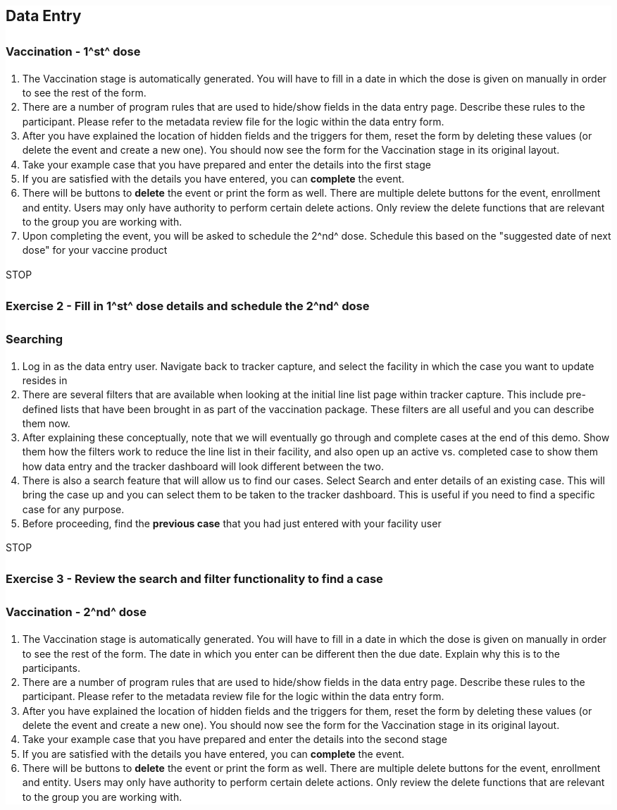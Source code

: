 ## Data Entry

### Vaccination - 1^st^ dose

1. The Vaccination stage is automatically generated. You will have to fill in a date in which the dose is given on manually in order to see the rest of the form.
2. There are a number of program rules that are used to hide/show fields in the data entry page. Describe these rules to the participant. Please refer to the metadata review file for the logic within the data entry form.
3. After you have explained the location of hidden fields and the triggers for them, reset the form by deleting these values (or delete the event and create a new one). You should now see the form for the Vaccination stage in its original layout.
4. Take your example case that you have prepared and enter the details into the first stage
5. If you are satisfied with the details you have entered, you can **complete** the event.
6. There will be buttons to **delete** the event or print the form as well. There are multiple delete buttons for the event, enrollment and entity. Users may only have authority to perform certain delete actions. Only review the delete functions that are relevant to the group you are working with.
7. Upon completing the event, you will be asked to schedule the 2^nd^ dose. Schedule this based on the "suggested date of next dose" for your vaccine product

STOP

### Exercise 2 - Fill in 1^st^ dose details and schedule the 2^nd^ dose

### Searching

1. Log in as the data entry user. Navigate back to tracker capture, and select the facility in which the case you want to update resides in
2. There are several filters that are available when looking at the initial line list page within tracker capture. This include pre-defined lists that have been brought in as part of the vaccination package. These filters are all useful and you can describe them now.
3. After explaining these conceptually, note that we will eventually go through and complete cases at the end of this demo. Show them how the filters work to reduce the line list in their facility, and also open up an active vs. completed case to show them how data entry and the tracker dashboard will look different between the two.
4. There is also a search feature that will allow us to find our cases. Select Search and enter details of an existing case. This will bring the case up and you can select them to be taken to the tracker dashboard. This is useful if you need to find a specific case for any purpose.
5. Before proceeding, find the **previous case** that you had just entered with your facility user

STOP

### Exercise 3 - Review the search and filter functionality to find a case

### Vaccination - 2^nd^ dose

1. The Vaccination stage is automatically generated. You will have to fill in a date in which the dose is given on manually in order to see the rest of the form. The date in which you enter can be different then the due date. Explain why this is to the participants.
2. There are a number of program rules that are used to hide/show fields in the data entry page. Describe these rules to the participant. Please refer to the metadata review file for the logic within the data entry form.
3. After you have explained the location of hidden fields and the triggers for them, reset the form by deleting these values (or delete the event and create a new one). You should now see the form for the Vaccination stage in its original layout.
4. Take your example case that you have prepared and enter the details into the second stage
5. If you are satisfied with the details you have entered, you can **complete** the event.
6. There will be buttons to **delete** the event or print the form as well. There are multiple delete buttons for the event, enrollment and entity. Users may only have authority to perform certain delete actions. Only review the delete functions that are relevant to the group you are working with.